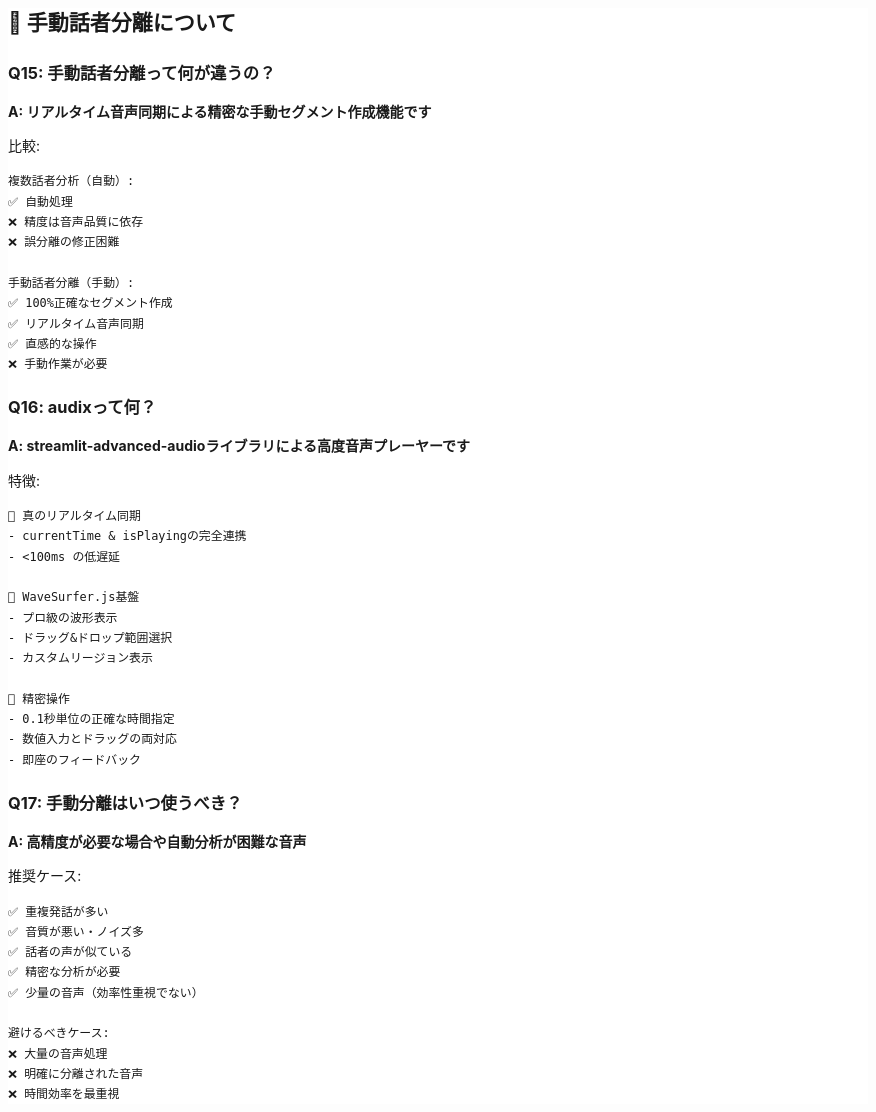 ## 🔧 手動話者分離について

### Q15: 手動話者分離って何が違うの？

**A: リアルタイム音声同期による精密な手動セグメント作成機能です**

比較:
```
複数話者分析（自動）:
✅ 自動処理
❌ 精度は音声品質に依存
❌ 誤分離の修正困難

手動話者分離（手動）:
✅ 100%正確なセグメント作成
✅ リアルタイム音声同期
✅ 直感的な操作
❌ 手動作業が必要
```

### Q16: audixって何？

**A: streamlit-advanced-audioライブラリによる高度音声プレーヤーです**

特徴:
```
🎵 真のリアルタイム同期
- currentTime & isPlayingの完全連携
- <100ms の低遅延

🎯 WaveSurfer.js基盤
- プロ級の波形表示
- ドラッグ&ドロップ範囲選択
- カスタムリージョン表示

📍 精密操作
- 0.1秒単位の正確な時間指定
- 数値入力とドラッグの両対応
- 即座のフィードバック
```

### Q17: 手動分離はいつ使うべき？

**A: 高精度が必要な場合や自動分析が困難な音声**

推奨ケース:
```
✅ 重複発話が多い
✅ 音質が悪い・ノイズ多
✅ 話者の声が似ている
✅ 精密な分析が必要
✅ 少量の音声（効率性重視でない）

避けるべきケース:
❌ 大量の音声処理
❌ 明確に分離された音声
❌ 時間効率を最重視
```
